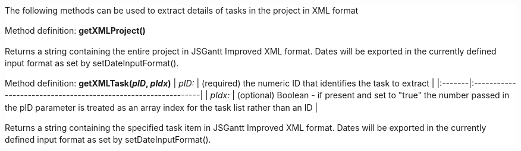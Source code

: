 The following methods can be used to extract details of tasks in the project in XML format

Method definition: **getXMLProject()**

Returns a string containing the entire project in JSGantt Improved XML format.  Dates will be exported in the currently defined input format as set by setDateInputFormat().

Method definition: **getXMLTask(_pID_, _pIdx_)**
| _pID:_ | (required) the numeric ID that identifies the task to extract |
|:-------|:--------------------------------------------------------------|
| _pIdx:_ | (optional) Boolean - if present and set to "true" the number passed in the pID parameter is treated as an array index for the task list rather than an ID |

Returns a string containing the specified task item in JSGantt Improved XML format.  Dates will be exported in the currently defined input format as set by setDateInputFormat().